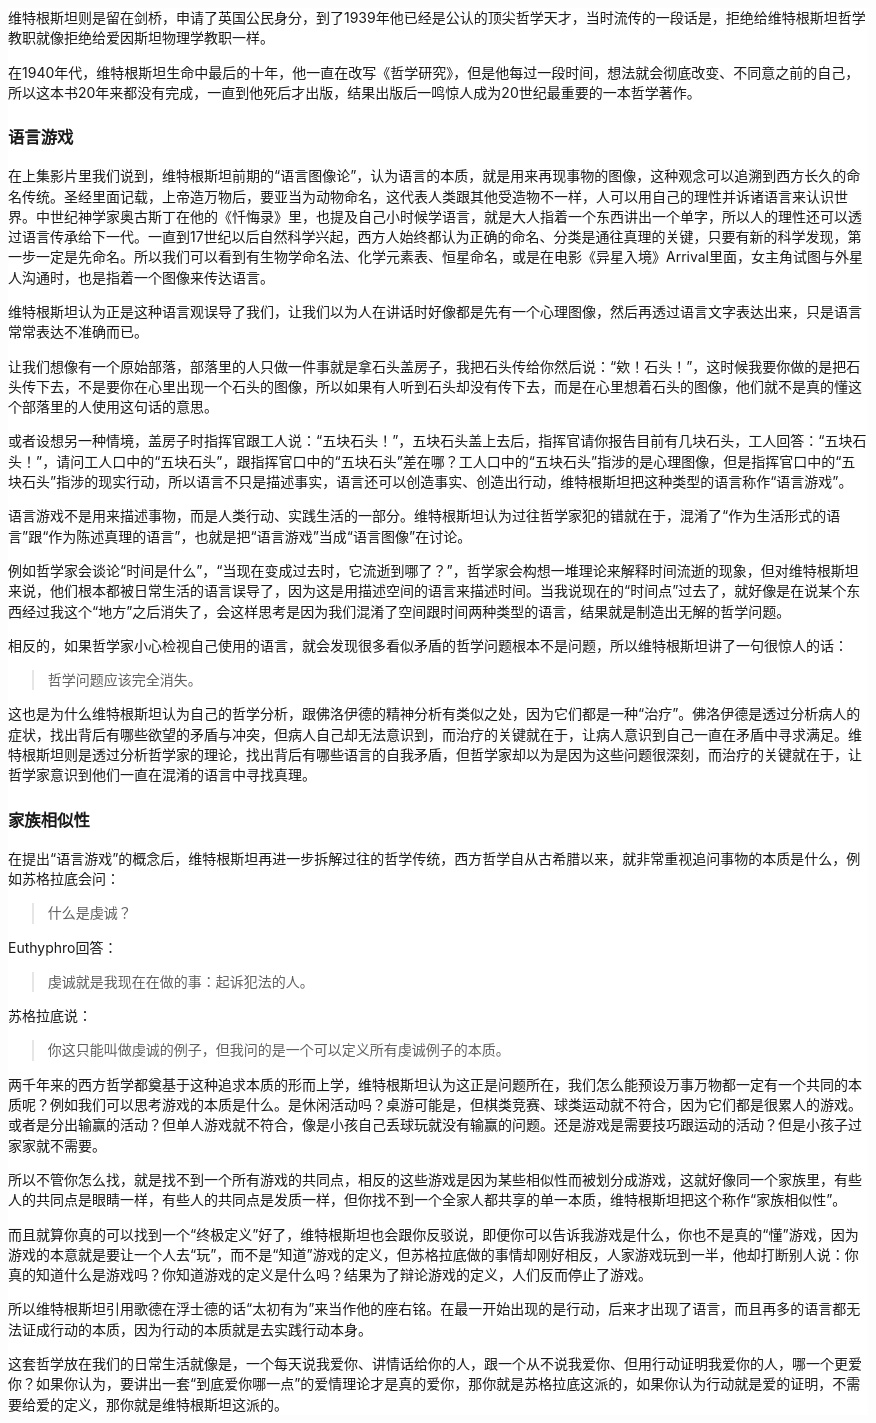 维特根斯坦则是留在剑桥，申请了英国公民身分，到了1939年他已经是公认的顶尖哲学天才，当时流传的一段话是，拒绝给维特根斯坦哲学教职就像拒绝给爱因斯坦物理学教职一样。

在1940年代，维特根斯坦生命中最后的十年，他一直在改写《哲学研究》，但是他每过一段时间，想法就会彻底改变、不同意之前的自己，所以这本书20年来都没有完成，一直到他死后才出版，结果出版后一鸣惊人成为20世纪最重要的一本哲学著作。

### 语言游戏

在上集影片里我们说到，维特根斯坦前期的“语言图像论”，认为语言的本质，就是用来再现事物的图像，这种观念可以追溯到西方长久的命名传统。圣经里面记载，上帝造万物后，要亚当为动物命名，这代表人类跟其他受造物不一样，人可以用自己的理性并诉诸语言来认识世界。中世纪神学家奥古斯丁在他的《忏悔录》里，也提及自己小时候学语言，就是大人指着一个东西讲出一个单字，所以人的理性还可以透过语言传承给下一代。一直到17世纪以后自然科学兴起，西方人始终都认为正确的命名、分类是通往真理的关键，只要有新的科学发现，第一步一定是先命名。所以我们可以看到有生物学命名法、化学元素表、恒星命名，或是在电影《异星入境》Arrival里面，女主角试图与外星人沟通时，也是指着一个图像来传达语言。

维特根斯坦认为正是这种语言观误导了我们，让我们以为人在讲话时好像都是先有一个心理图像，然后再透过语言文字表达出来，只是语言常常表达不准确而已。

让我们想像有一个原始部落，部落里的人只做一件事就是拿石头盖房子，我把石头传给你然后说：“欸！石头！”，这时候我要你做的是把石头传下去，不是要你在心里出现一个石头的图像，所以如果有人听到石头却没有传下去，而是在心里想着石头的图像，他们就不是真的懂这个部落里的人使用这句话的意思。

或者设想另一种情境，盖房子时指挥官跟工人说：“五块石头！”，五块石头盖上去后，指挥官请你报告目前有几块石头，工人回答：“五块石头！”，请问工人口中的“五块石头”，跟指挥官口中的“五块石头”差在哪？工人口中的“五块石头”指涉的是心理图像，但是指挥官口中的“五块石头”指涉的现实行动，所以语言不只是描述事实，语言还可以创造事实、创造出行动，维特根斯坦把这种类型的语言称作“语言游戏”。

语言游戏不是用来描述事物，而是人类行动、实践生活的一部分。维特根斯坦认为过往哲学家犯的错就在于，混淆了“作为生活形式的语言”跟“作为陈述真理的语言”，也就是把“语言游戏”当成“语言图像”在讨论。

例如哲学家会谈论“时间是什么”，“当现在变成过去时，它流逝到哪了？”，哲学家会构想一堆理论来解释时间流逝的现象，但对维特根斯坦来说，他们根本都被日常生活的语言误导了，因为这是用描述空间的语言来描述时间。当我说现在的“时间点”过去了，就好像是在说某个东西经过我这个“地方”之后消失了，会这样思考是因为我们混淆了空间跟时间两种类型的语言，结果就是制造出无解的哲学问题。

相反的，如果哲学家小心检视自己使用的语言，就会发现很多看似矛盾的哲学问题根本不是问题，所以维特根斯坦讲了一句很惊人的话：

> 哲学问题应该完全消失。

这也是为什么维特根斯坦认为自己的哲学分析，跟佛洛伊德的精神分析有类似之处，因为它们都是一种“治疗”。佛洛伊德是透过分析病人的症状，找出背后有哪些欲望的矛盾与冲突，但病人自己却无法意识到，而治疗的关键就在于，让病人意识到自己一直在矛盾中寻求满足。维特根斯坦则是透过分析哲学家的理论，找出背后有哪些语言的自我矛盾，但哲学家却以为是因为这些问题很深刻，而治疗的关键就在于，让哲学家意识到他们一直在混淆的语言中寻找真理。

### 家族相似性

在提出“语言游戏”的概念后，维特根斯坦再进一步拆解过往的哲学传统，西方哲学自从古希腊以来，就非常重视追问事物的本质是什么，例如苏格拉底会问：

> 什么是虔诚？

Euthyphro回答：

> 虔诚就是我现在在做的事：起诉犯法的人。

苏格拉底说：

> 你这只能叫做虔诚的例子，但我问的是一个可以定义所有虔诚例子的本质。

两千年来的西方哲学都奠基于这种追求本质的形而上学，维特根斯坦认为这正是问题所在，我们怎么能预设万事万物都一定有一个共同的本质呢？例如我们可以思考游戏的本质是什么。是休闲活动吗？桌游可能是，但棋类竞赛、球类运动就不符合，因为它们都是很累人的游戏。或者是分出输赢的活动？但单人游戏就不符合，像是小孩自己丢球玩就没有输赢的问题。还是游戏是需要技巧跟运动的活动？但是小孩子过家家就不需要。

所以不管你怎么找，就是找不到一个所有游戏的共同点，相反的这些游戏是因为某些相似性而被划分成游戏，这就好像同一个家族里，有些人的共同点是眼睛一样，有些人的共同点是发质一样，但你找不到一个全家人都共享的单一本质，维特根斯坦把这个称作“家族相似性”。

而且就算你真的可以找到一个“终极定义”好了，维特根斯坦也会跟你反驳说，即便你可以告诉我游戏是什么，你也不是真的“懂”游戏，因为游戏的本意就是要让一个人去“玩”，而不是“知道”游戏的定义，但苏格拉底做的事情却刚好相反，人家游戏玩到一半，他却打断别人说：你真的知道什么是游戏吗？你知道游戏的定义是什么吗？结果为了辩论游戏的定义，人们反而停止了游戏。

所以维特根斯坦引用歌德在浮士德的话“太初有为”来当作他的座右铭。在最一开始出现的是行动，后来才出现了语言，而且再多的语言都无法证成行动的本质，因为行动的本质就是去实践行动本身。

这套哲学放在我们的日常生活就像是，一个每天说我爱你、讲情话给你的人，跟一个从不说我爱你、但用行动证明我爱你的人，哪一个更爱你？如果你认为，要讲出一套“到底爱你哪一点”的爱情理论才是真的爱你，那你就是苏格拉底这派的，如果你认为行动就是爱的证明，不需要给爱的定义，那你就是维特根斯坦这派的。
